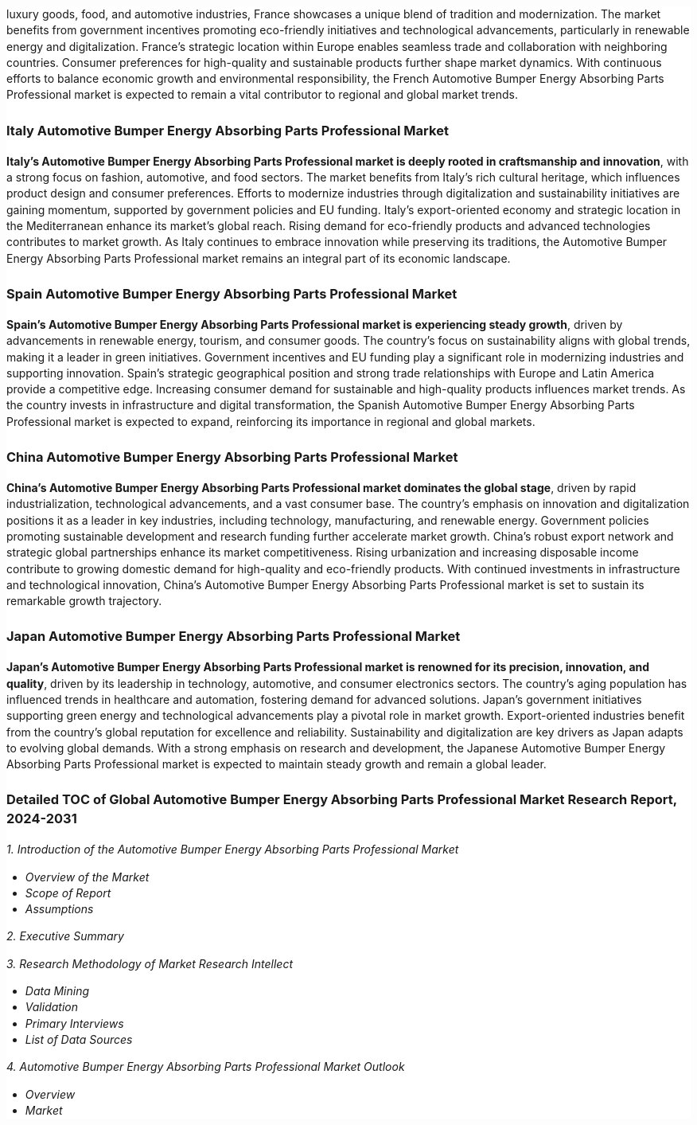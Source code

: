 luxury goods, food, and automotive industries, France showcases a unique blend of tradition and modernization. The market benefits from government incentives promoting eco-friendly initiatives and technological advancements, particularly in renewable energy and digitalization. France&rsquo;s strategic location within Europe enables seamless trade and collaboration with neighboring countries. Consumer preferences for high-quality and sustainable products further shape market dynamics. With continuous efforts to balance economic growth and environmental responsibility, the French Automotive Bumper Energy Absorbing Parts Professional market is expected to remain a vital contributor to regional and global market trends.</p><h3><strong>Italy Automotive Bumper Energy Absorbing Parts Professional Market</strong></h3><p><strong>Italy&rsquo;s Automotive Bumper Energy Absorbing Parts Professional market is deeply rooted in craftsmanship and innovation</strong>, with a strong focus on fashion, automotive, and food sectors. The market benefits from Italy&rsquo;s rich cultural heritage, which influences product design and consumer preferences. Efforts to modernize industries through digitalization and sustainability initiatives are gaining momentum, supported by government policies and EU funding. Italy&rsquo;s export-oriented economy and strategic location in the Mediterranean enhance its market&rsquo;s global reach. Rising demand for eco-friendly products and advanced technologies contributes to market growth. As Italy continues to embrace innovation while preserving its traditions, the Automotive Bumper Energy Absorbing Parts Professional market remains an integral part of its economic landscape.</p><h3><strong>Spain Automotive Bumper Energy Absorbing Parts Professional Market</strong></h3><p><strong>Spain&rsquo;s Automotive Bumper Energy Absorbing Parts Professional market is experiencing steady growth</strong>, driven by advancements in renewable energy, tourism, and consumer goods. The country&rsquo;s focus on sustainability aligns with global trends, making it a leader in green initiatives. Government incentives and EU funding play a significant role in modernizing industries and supporting innovation. Spain&rsquo;s strategic geographical position and strong trade relationships with Europe and Latin America provide a competitive edge. Increasing consumer demand for sustainable and high-quality products influences market trends. As the country invests in infrastructure and digital transformation, the Spanish Automotive Bumper Energy Absorbing Parts Professional market is expected to expand, reinforcing its importance in regional and global markets.</p><h3><strong>China Automotive Bumper Energy Absorbing Parts Professional Market</strong></h3><p><strong>China&rsquo;s Automotive Bumper Energy Absorbing Parts Professional market dominates the global stage</strong>, driven by rapid industrialization, technological advancements, and a vast consumer base. The country&rsquo;s emphasis on innovation and digitalization positions it as a leader in key industries, including technology, manufacturing, and renewable energy. Government policies promoting sustainable development and research funding further accelerate market growth. China&rsquo;s robust export network and strategic global partnerships enhance its market competitiveness. Rising urbanization and increasing disposable income contribute to growing domestic demand for high-quality and eco-friendly products. With continued investments in infrastructure and technological innovation, China&rsquo;s Automotive Bumper Energy Absorbing Parts Professional market is set to sustain its remarkable growth trajectory.</p><h3><strong>Japan Automotive Bumper Energy Absorbing Parts Professional Market</strong></h3><p><strong>Japan&rsquo;s Automotive Bumper Energy Absorbing Parts Professional market is renowned for its precision, innovation, and quality</strong>, driven by its leadership in technology, automotive, and consumer electronics sectors. The country&rsquo;s aging population has influenced trends in healthcare and automation, fostering demand for advanced solutions. Japan&rsquo;s government initiatives supporting green energy and technological advancements play a pivotal role in market growth. Export-oriented industries benefit from the country&rsquo;s global reputation for excellence and reliability. Sustainability and digitalization are key drivers as Japan adapts to evolving global demands. With a strong emphasis on research and development, the Japanese Automotive Bumper Energy Absorbing Parts Professional market is expected to maintain steady growth and remain a global leader.</p><h3><span class="">Detailed TOC of Global Automotive Bumper Energy Absorbing Parts Professional Market Research Report, 2024-2031</span></h3><p><em><span class="font-[700]">1. Introduction of the Automotive Bumper Energy Absorbing Parts Professional Market</span></em></p><ul><li><em><span class="">Overview of the Market</span></em></li><li><em><span class="">Scope of Report</span></em></li><li><em><span class="">Assumptions</span></em></li></ul><p><em><span class="font-[700]">2. Executive Summary</span></em></p><p><em><span class="font-[700]">3. Research Methodology of Market Research Intellect</span></em></p><ul><li><em><span class="">Data Mining</span></em></li><li><em><span class="">Validation</span></em></li><li><em><span class="">Primary Interviews</span></em></li><li><em><span class="">List of Data Sources</span></em></li></ul><p><em><span class="font-[700]">4. Automotive Bumper Energy Absorbing Parts Professional Market Outlook</span></em></p><ul><li><em><span class="">Overview</span></em></li><li><em><span class="">Market